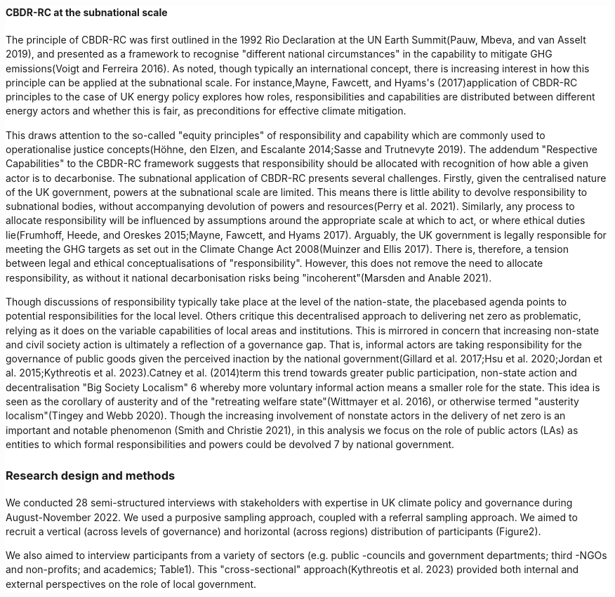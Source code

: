 
#### CBDR-RC at the subnational scale

The principle of CBDR-RC was first outlined in the 1992 Rio Declaration at the UN Earth Summit(Pauw, Mbeva, and van Asselt 2019), and presented as a framework to recognise "different national circumstances" in the capability to mitigate GHG emissions(Voigt and Ferreira 2016). As noted, though typically an international concept, there is increasing interest in how this principle can be applied at the subnational scale. For instance,Mayne, Fawcett, and Hyams's (2017)application of CBDR-RC principles to the case of UK energy policy explores how roles, responsibilities and capabilities are distributed between different energy actors and whether this is fair, as preconditions for effective climate mitigation.

This draws attention to the so-called "equity principles" of responsibility and capability which are commonly used to operationalise justice concepts(Höhne, den Elzen, and Escalante 2014;Sasse and Trutnevyte 2019). The addendum "Respective Capabilities" to the CBDR-RC framework suggests that responsibility should be allocated with recognition of how able a given actor is to decarbonise. The subnational application of CBDR-RC presents several challenges. Firstly, given the centralised nature of the UK government, powers at the subnational scale are limited. This means there is little ability to devolve responsibility to subnational bodies, without accompanying devolution of powers and resources(Perry et al. 2021). Similarly, any process to allocate responsibility will be influenced by assumptions around the appropriate scale at which to act, or where ethical duties lie(Frumhoff, Heede, and Oreskes 2015;Mayne, Fawcett, and Hyams 2017). Arguably, the UK government is legally responsible for meeting the GHG targets as set out in the Climate Change Act 2008(Muinzer and Ellis 2017). There is, therefore, a tension between legal and ethical conceptualisations of "responsibility". However, this does not remove the need to allocate responsibility, as without it national decarbonisation risks being "incoherent"(Marsden and Anable 2021).

Though discussions of responsibility typically take place at the level of the nation-state, the placebased agenda points to potential responsibilities for the local level. Others critique this decentralised approach to delivering net zero as problematic, relying as it does on the variable capabilities of local areas and institutions. This is mirrored in concern that increasing non-state and civil society action is ultimately a reflection of a governance gap. That is, informal actors are taking responsibility for the governance of public goods given the perceived inaction by the national government(Gillard et al. 2017;Hsu et al. 2020;Jordan et al. 2015;Kythreotis et al. 2023).Catney et al. (2014)term this trend towards greater public participation, non-state action and decentralisation "Big Society Localism" 6 whereby more voluntary informal action means a smaller role for the state. This idea is seen as the corollary of austerity and of the "retreating welfare state"(Wittmayer et al. 2016), or otherwise termed "austerity localism"(Tingey and Webb 2020). Though the increasing involvement of nonstate actors in the delivery of net zero is an important and notable phenomenon (Smith and Christie 2021), in this analysis we focus on the role of public actors (LAs) as entities to which formal responsibilities and powers could be devolved 7 by national government.


### Research design and methods

We conducted 28 semi-structured interviews with stakeholders with expertise in UK climate policy and governance during August-November 2022. We used a purposive sampling approach, coupled with a referral sampling approach. We aimed to recruit a vertical (across levels of governance) and horizontal (across regions) distribution of participants (Figure2).

We also aimed to interview participants from a variety of sectors (e.g. public -councils and government departments; third -NGOs and non-profits; and academics; Table1). This "cross-sectional" approach(Kythreotis et al. 2023) provided both internal and external perspectives on the role of local government.
